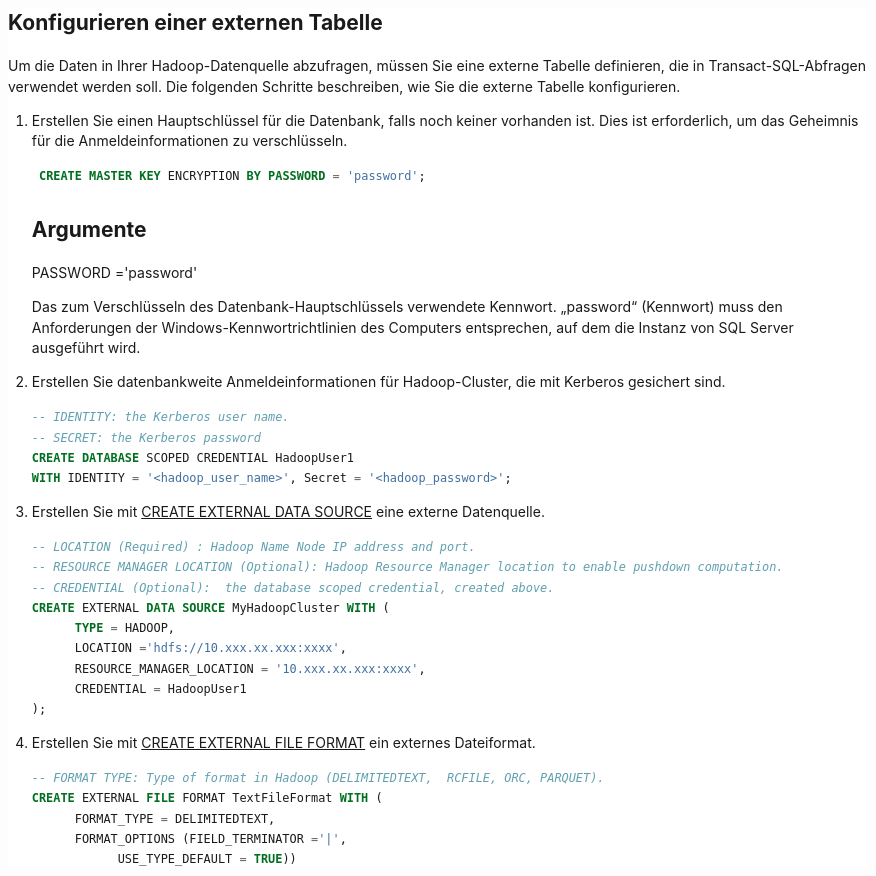## <a name="configure-an-external-table"></a>Konfigurieren einer externen Tabelle

Um die Daten in Ihrer Hadoop-Datenquelle abzufragen, müssen Sie eine externe Tabelle definieren, die in Transact-SQL-Abfragen verwendet werden soll. Die folgenden Schritte beschreiben, wie Sie die externe Tabelle konfigurieren.

1. Erstellen Sie einen Hauptschlüssel für die Datenbank, falls noch keiner vorhanden ist. Dies ist erforderlich, um das Geheimnis für die Anmeldeinformationen zu verschlüsseln.

     ```sql
      CREATE MASTER KEY ENCRYPTION BY PASSWORD = 'password';  
     ```
    ## <a name="arguments"></a>Argumente
    PASSWORD ='password'

    Das zum Verschlüsseln des Datenbank-Hauptschlüssels verwendete Kennwort. „password“ (Kennwort) muss den Anforderungen der Windows-Kennwortrichtlinien des Computers entsprechen, auf dem die Instanz von SQL Server ausgeführt wird.
1. Erstellen Sie datenbankweite Anmeldeinformationen für Hadoop-Cluster, die mit Kerberos gesichert sind.

   ```sql
   -- IDENTITY: the Kerberos user name.  
   -- SECRET: the Kerberos password  
   CREATE DATABASE SCOPED CREDENTIAL HadoopUser1
   WITH IDENTITY = '<hadoop_user_name>', Secret = '<hadoop_password>';  
   ```

2. Erstellen Sie mit [CREATE EXTERNAL DATA SOURCE](../../t-sql/statements/create-external-data-source-transact-sql.md) eine externe Datenquelle.

   ```sql
   -- LOCATION (Required) : Hadoop Name Node IP address and port.  
   -- RESOURCE MANAGER LOCATION (Optional): Hadoop Resource Manager location to enable pushdown computation.  
   -- CREDENTIAL (Optional):  the database scoped credential, created above.  
   CREATE EXTERNAL DATA SOURCE MyHadoopCluster WITH (  
         TYPE = HADOOP,
         LOCATION ='hdfs://10.xxx.xx.xxx:xxxx',
         RESOURCE_MANAGER_LOCATION = '10.xxx.xx.xxx:xxxx',
         CREDENTIAL = HadoopUser1
   );  
   ```

3. Erstellen Sie mit [CREATE EXTERNAL FILE FORMAT](../../t-sql/statements/create-external-file-format-transact-sql.md) ein externes Dateiformat.

   ```sql
   -- FORMAT TYPE: Type of format in Hadoop (DELIMITEDTEXT,  RCFILE, ORC, PARQUET).
   CREATE EXTERNAL FILE FORMAT TextFileFormat WITH (  
         FORMAT_TYPE = DELIMITEDTEXT,
         FORMAT_OPTIONS (FIELD_TERMINATOR ='|',
               USE_TYPE_DEFAULT = TRUE))
   ```

